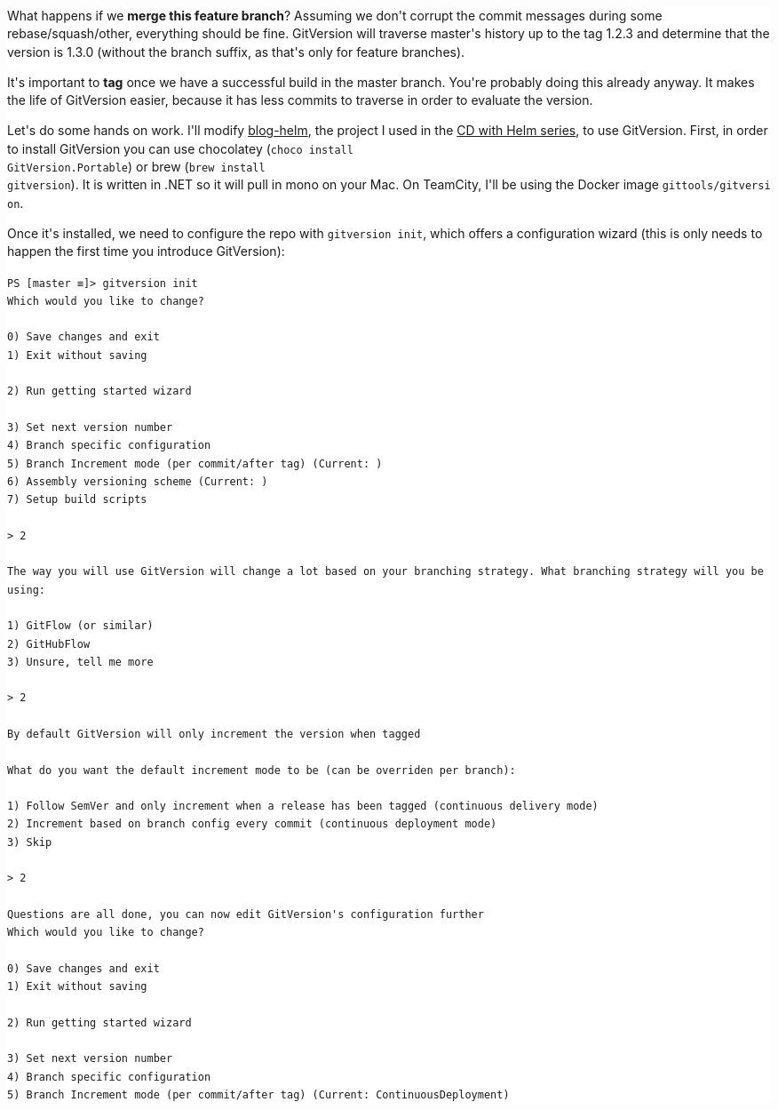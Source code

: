 What happens if we <strong>merge this feature branch</strong>? Assuming we don't corrupt the commit messages during some rebase/squash/other, everything should be fine. GitVersion will traverse master's history up to the tag 1.2.3 and determine that the version is 1.3.0 (without the branch suffix, as that's only for feature branches).

It's important to <strong>tag</strong> once we have a successful build in the master branch. You're probably doing this already anyway. It makes the life of GitVersion easier, because it has less commits to traverse in order to evaluate the version.

Let's do some hands on work. I'll modify <a href="https://github.com/ngeor/blog-helm" target="_blank">blog-helm</a>, the project I used in the <a href="{{ site.baseurl }}/cd-with-helm.html" target="_blank">CD with Helm series</a>, to use GitVersion. First, in order to install GitVersion you can use chocolatey (<code>choco install GitVersion.Portable</code>) or brew (<code>brew install gitversion</code>). It is written in .NET so it will pull in mono on your Mac. On TeamCity, I'll be using the Docker image <code>gittools/gitversion</code>.

Once it's installed, we need to configure the repo with <code>gitversion init</code>, which offers a configuration wizard (this is only needs to happen the first time you introduce GitVersion):

```
PS [master ≡]> gitversion init
Which would you like to change?

0) Save changes and exit
1) Exit without saving

2) Run getting started wizard

3) Set next version number
4) Branch specific configuration
5) Branch Increment mode (per commit/after tag) (Current: )
6) Assembly versioning scheme (Current: )
7) Setup build scripts

> 2

The way you will use GitVersion will change a lot based on your branching strategy. What branching strategy will you be using:

1) GitFlow (or similar)
2) GitHubFlow
3) Unsure, tell me more

> 2

By default GitVersion will only increment the version when tagged

What do you want the default increment mode to be (can be overriden per branch):

1) Follow SemVer and only increment when a release has been tagged (continuous delivery mode)
2) Increment based on branch config every commit (continuous deployment mode)
3) Skip

> 2

Questions are all done, you can now edit GitVersion's configuration further
Which would you like to change?

0) Save changes and exit
1) Exit without saving

2) Run getting started wizard

3) Set next version number
4) Branch specific configuration
5) Branch Increment mode (per commit/after tag) (Current: ContinuousDeployment)
```